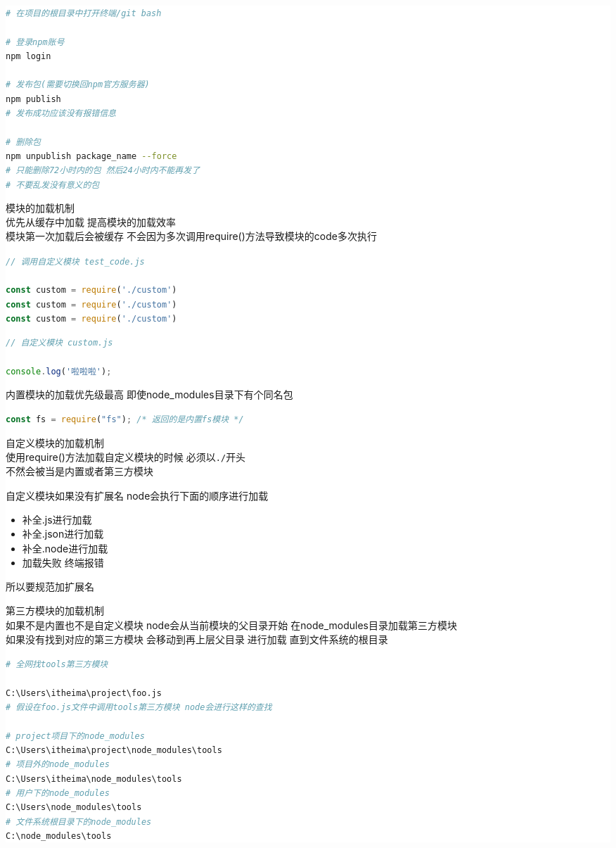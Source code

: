 ```bash
# 在项目的根目录中打开终端/git bash

# 登录npm账号
npm login

# 发布包(需要切换回npm官方服务器)
npm publish
# 发布成功应该没有报错信息

# 删除包
npm unpublish package_name --force
# 只能删除72小时内的包 然后24小时内不能再发了
# 不要乱发没有意义的包
```

模块的加载机制  
优先从缓存中加载 提高模块的加载效率  
模块第一次加载后会被缓存 不会因为多次调用require()方法导致模块的code多次执行  

```js
// 调用自定义模块 test_code.js

const custom = require('./custom')
const custom = require('./custom')
const custom = require('./custom')
```

```js
// 自定义模块 custom.js

console.log('啦啦啦');
```

内置模块的加载优先级最高 即使node_modules目录下有个同名包  

```js
const fs = require("fs"); /* 返回的是内置fs模块 */
```

自定义模块的加载机制  
使用require()方法加载自定义模块的时候 必须以`./`开头  
不然会被当是内置或者第三方模块  

自定义模块如果没有扩展名 node会执行下面的顺序进行加载  
* 补全.js进行加载
* 补全.json进行加载
* 补全.node进行加载
* 加载失败 终端报错

所以要规范加扩展名  

第三方模块的加载机制  
如果不是内置也不是自定义模块 node会从当前模块的父目录开始 在node_modules目录加载第三方模块  
如果没有找到对应的第三方模块 会移动到再上层父目录 进行加载 直到文件系统的根目录  

```bash
# 全网找tools第三方模块

C:\Users\itheima\project\foo.js
# 假设在foo.js文件中调用tools第三方模块 node会进行这样的查找

# project项目下的node_modules
C:\Users\itheima\project\node_modules\tools
# 项目外的node_modules
C:\Users\itheima\node_modules\tools
# 用户下的node_modules
C:\Users\node_modules\tools
# 文件系统根目录下的node_modules
C:\node_modules\tools
```